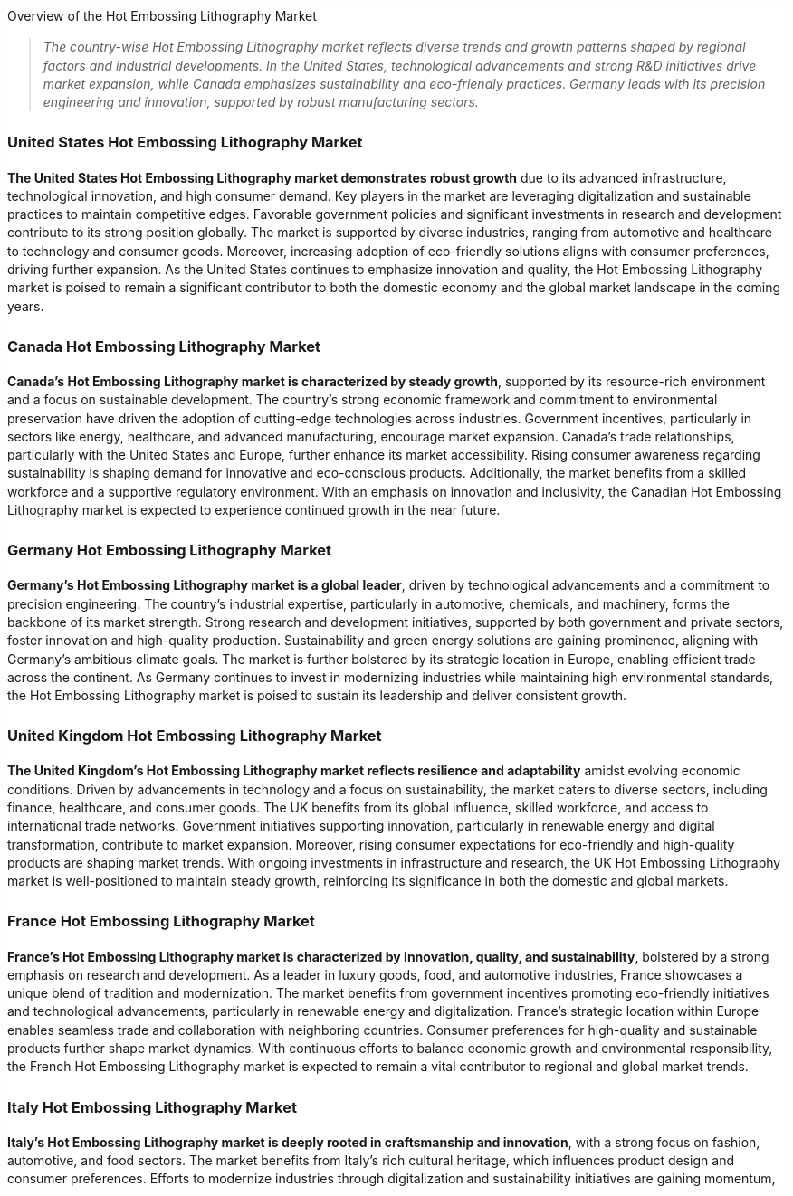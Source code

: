 Overview of the Hot Embossing Lithography Market<br /></span></h1><blockquote><p><em><span class="">The country-wise Hot Embossing Lithography market reflects diverse trends and growth patterns shaped by regional factors and industrial developments. In the United States, technological advancements and strong R&amp;D initiatives drive market expansion, while Canada emphasizes sustainability and eco-friendly practices. Germany leads with its precision engineering and innovation, supported by robust manufacturing sectors.</span></em></p></blockquote><h3><strong>United States Hot Embossing Lithography Market</strong></h3><p><strong>The United States Hot Embossing Lithography market demonstrates robust growth</strong> due to its advanced infrastructure, technological innovation, and high consumer demand. Key players in the market are leveraging digitalization and sustainable practices to maintain competitive edges. Favorable government policies and significant investments in research and development contribute to its strong position globally. The market is supported by diverse industries, ranging from automotive and healthcare to technology and consumer goods. Moreover, increasing adoption of eco-friendly solutions aligns with consumer preferences, driving further expansion. As the United States continues to emphasize innovation and quality, the Hot Embossing Lithography market is poised to remain a significant contributor to both the domestic economy and the global market landscape in the coming years.</p><h3><strong>Canada Hot Embossing Lithography Market</strong></h3><p><strong>Canada&rsquo;s Hot Embossing Lithography market is characterized by steady growth</strong>, supported by its resource-rich environment and a focus on sustainable development. The country&rsquo;s strong economic framework and commitment to environmental preservation have driven the adoption of cutting-edge technologies across industries. Government incentives, particularly in sectors like energy, healthcare, and advanced manufacturing, encourage market expansion. Canada&rsquo;s trade relationships, particularly with the United States and Europe, further enhance its market accessibility. Rising consumer awareness regarding sustainability is shaping demand for innovative and eco-conscious products. Additionally, the market benefits from a skilled workforce and a supportive regulatory environment. With an emphasis on innovation and inclusivity, the Canadian Hot Embossing Lithography market is expected to experience continued growth in the near future.</p><h3><strong>Germany Hot Embossing Lithography Market</strong></h3><p><strong>Germany&rsquo;s Hot Embossing Lithography market is a global leader</strong>, driven by technological advancements and a commitment to precision engineering. The country&rsquo;s industrial expertise, particularly in automotive, chemicals, and machinery, forms the backbone of its market strength. Strong research and development initiatives, supported by both government and private sectors, foster innovation and high-quality production. Sustainability and green energy solutions are gaining prominence, aligning with Germany&rsquo;s ambitious climate goals. The market is further bolstered by its strategic location in Europe, enabling efficient trade across the continent. As Germany continues to invest in modernizing industries while maintaining high environmental standards, the Hot Embossing Lithography market is poised to sustain its leadership and deliver consistent growth.</p><h3><strong>United Kingdom Hot Embossing Lithography Market</strong></h3><p><strong>The United Kingdom&rsquo;s Hot Embossing Lithography market reflects resilience and adaptability</strong> amidst evolving economic conditions. Driven by advancements in technology and a focus on sustainability, the market caters to diverse sectors, including finance, healthcare, and consumer goods. The UK benefits from its global influence, skilled workforce, and access to international trade networks. Government initiatives supporting innovation, particularly in renewable energy and digital transformation, contribute to market expansion. Moreover, rising consumer expectations for eco-friendly and high-quality products are shaping market trends. With ongoing investments in infrastructure and research, the UK Hot Embossing Lithography market is well-positioned to maintain steady growth, reinforcing its significance in both the domestic and global markets.</p><h3><strong>France Hot Embossing Lithography Market</strong></h3><p><strong>France&rsquo;s Hot Embossing Lithography market is characterized by innovation, quality, and sustainability</strong>, bolstered by a strong emphasis on research and development. As a leader in luxury goods, food, and automotive industries, France showcases a unique blend of tradition and modernization. The market benefits from government incentives promoting eco-friendly initiatives and technological advancements, particularly in renewable energy and digitalization. France&rsquo;s strategic location within Europe enables seamless trade and collaboration with neighboring countries. Consumer preferences for high-quality and sustainable products further shape market dynamics. With continuous efforts to balance economic growth and environmental responsibility, the French Hot Embossing Lithography market is expected to remain a vital contributor to regional and global market trends.</p><h3><strong>Italy Hot Embossing Lithography Market</strong></h3><p><strong>Italy&rsquo;s Hot Embossing Lithography market is deeply rooted in craftsmanship and innovation</strong>, with a strong focus on fashion, automotive, and food sectors. The market benefits from Italy&rsquo;s rich cultural heritage, which influences product design and consumer preferences. Efforts to modernize industries through digitalization and sustainability initiatives are gaining momentum,